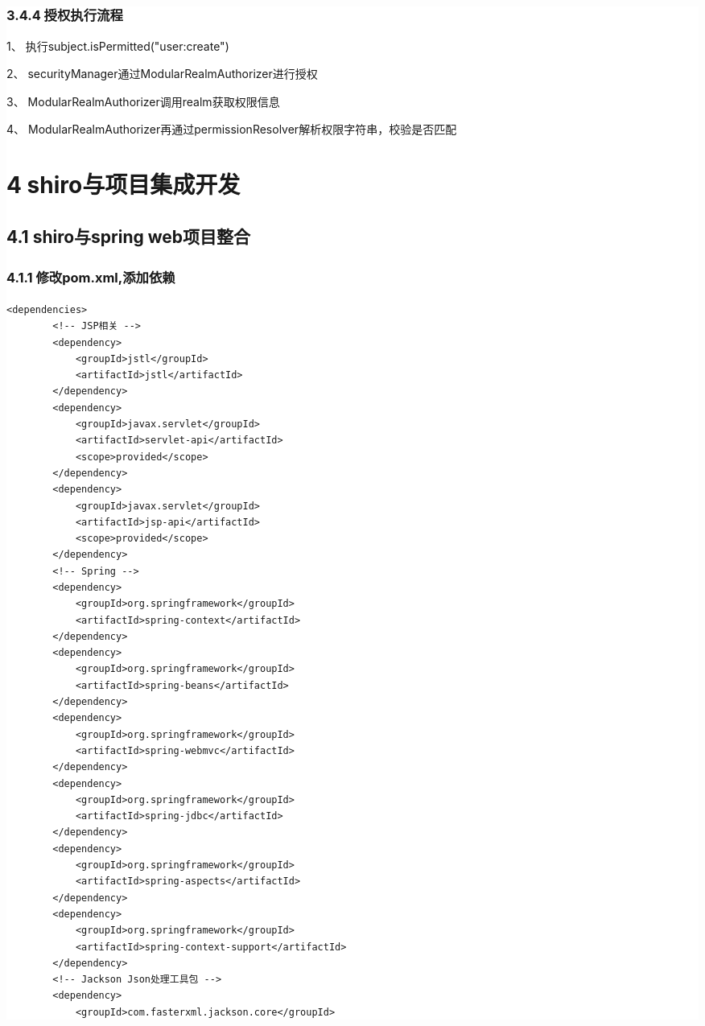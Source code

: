 

### 3.4.4 授权执行流程

1、 执行subject.isPermitted("user:create")

2、 securityManager通过ModularRealmAuthorizer进行授权

3、 ModularRealmAuthorizer调用realm获取权限信息

4、 ModularRealmAuthorizer再通过permissionResolver解析权限字符串，校验是否匹配

 

# 4   shiro与项目集成开发

## 4.1  shiro与spring web项目整合

### 4.1.1 修改pom.xml,添加依赖

```xm
<dependencies>
        <!-- JSP相关 -->
        <dependency>
            <groupId>jstl</groupId>
            <artifactId>jstl</artifactId>
        </dependency>
        <dependency>
            <groupId>javax.servlet</groupId>
            <artifactId>servlet-api</artifactId>
            <scope>provided</scope>
        </dependency>
        <dependency>
            <groupId>javax.servlet</groupId>
            <artifactId>jsp-api</artifactId>
            <scope>provided</scope>
        </dependency>
        <!-- Spring -->
        <dependency>
            <groupId>org.springframework</groupId>
            <artifactId>spring-context</artifactId>
        </dependency>
        <dependency>
            <groupId>org.springframework</groupId>
            <artifactId>spring-beans</artifactId>
        </dependency>
        <dependency>
            <groupId>org.springframework</groupId>
            <artifactId>spring-webmvc</artifactId>
        </dependency>
        <dependency>
            <groupId>org.springframework</groupId>
            <artifactId>spring-jdbc</artifactId>
        </dependency>
        <dependency>
            <groupId>org.springframework</groupId>
            <artifactId>spring-aspects</artifactId>
        </dependency>
        <dependency>
            <groupId>org.springframework</groupId>
            <artifactId>spring-context-support</artifactId>
        </dependency>
        <!-- Jackson Json处理工具包 -->
        <dependency>
            <groupId>com.fasterxml.jackson.core</groupId>
```